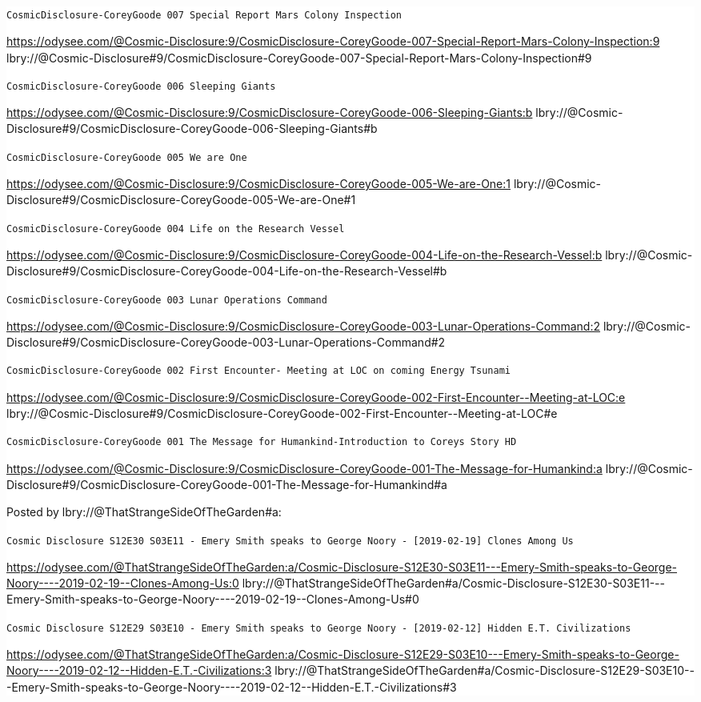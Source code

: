
    CosmicDisclosure-CoreyGoode 007 Special Report Mars Colony Inspection

https://odysee.com/@Cosmic-Disclosure:9/CosmicDisclosure-CoreyGoode-007-Special-Report-Mars-Colony-Inspection:9
lbry://@Cosmic-Disclosure#9/CosmicDisclosure-CoreyGoode-007-Special-Report-Mars-Colony-Inspection#9


    CosmicDisclosure-CoreyGoode 006 Sleeping Giants

https://odysee.com/@Cosmic-Disclosure:9/CosmicDisclosure-CoreyGoode-006-Sleeping-Giants:b
lbry://@Cosmic-Disclosure#9/CosmicDisclosure-CoreyGoode-006-Sleeping-Giants#b


    CosmicDisclosure-CoreyGoode 005 We are One

https://odysee.com/@Cosmic-Disclosure:9/CosmicDisclosure-CoreyGoode-005-We-are-One:1
lbry://@Cosmic-Disclosure#9/CosmicDisclosure-CoreyGoode-005-We-are-One#1


    CosmicDisclosure-CoreyGoode 004 Life on the Research Vessel

https://odysee.com/@Cosmic-Disclosure:9/CosmicDisclosure-CoreyGoode-004-Life-on-the-Research-Vessel:b
lbry://@Cosmic-Disclosure#9/CosmicDisclosure-CoreyGoode-004-Life-on-the-Research-Vessel#b


    CosmicDisclosure-CoreyGoode 003 Lunar Operations Command

https://odysee.com/@Cosmic-Disclosure:9/CosmicDisclosure-CoreyGoode-003-Lunar-Operations-Command:2
lbry://@Cosmic-Disclosure#9/CosmicDisclosure-CoreyGoode-003-Lunar-Operations-Command#2


    CosmicDisclosure-CoreyGoode 002 First Encounter- Meeting at LOC on coming Energy Tsunami

https://odysee.com/@Cosmic-Disclosure:9/CosmicDisclosure-CoreyGoode-002-First-Encounter--Meeting-at-LOC:e
lbry://@Cosmic-Disclosure#9/CosmicDisclosure-CoreyGoode-002-First-Encounter--Meeting-at-LOC#e


    CosmicDisclosure-CoreyGoode 001 The Message for Humankind-Introduction to Coreys Story HD

https://odysee.com/@Cosmic-Disclosure:9/CosmicDisclosure-CoreyGoode-001-The-Message-for-Humankind:a
lbry://@Cosmic-Disclosure#9/CosmicDisclosure-CoreyGoode-001-The-Message-for-Humankind#a


Posted by lbry://@ThatStrangeSideOfTheGarden#a:


    Cosmic Disclosure S12E30 S03E11 - Emery Smith speaks to George Noory - [2019-02-19] Clones Among Us

https://odysee.com/@ThatStrangeSideOfTheGarden:a/Cosmic-Disclosure-S12E30-S03E11---Emery-Smith-speaks-to-George-Noory----2019-02-19--Clones-Among-Us:0
lbry://@ThatStrangeSideOfTheGarden#a/Cosmic-Disclosure-S12E30-S03E11---Emery-Smith-speaks-to-George-Noory----2019-02-19--Clones-Among-Us#0


    Cosmic Disclosure S12E29 S03E10 - Emery Smith speaks to George Noory - [2019-02-12] Hidden E.T. Civilizations

https://odysee.com/@ThatStrangeSideOfTheGarden:a/Cosmic-Disclosure-S12E29-S03E10---Emery-Smith-speaks-to-George-Noory----2019-02-12--Hidden-E.T.-Civilizations:3
lbry://@ThatStrangeSideOfTheGarden#a/Cosmic-Disclosure-S12E29-S03E10---Emery-Smith-speaks-to-George-Noory----2019-02-12--Hidden-E.T.-Civilizations#3

